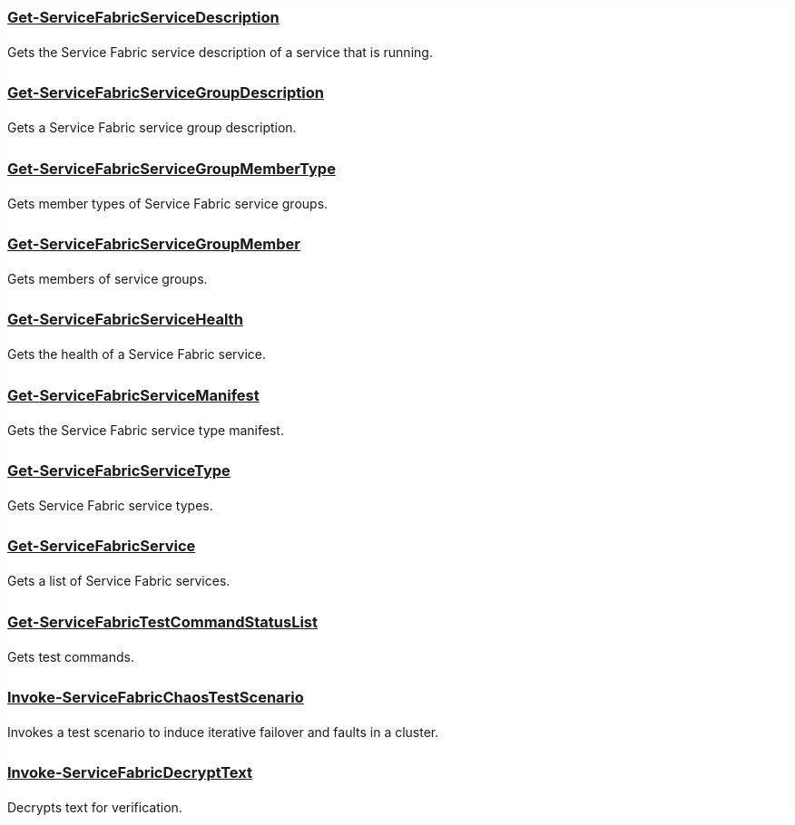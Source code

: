 
### [Get-ServiceFabricServiceDescription](.\Get-ServiceFabricServiceDescription.md)
Gets the Service Fabric service description of a service that is running.


### [Get-ServiceFabricServiceGroupDescription](.\Get-ServiceFabricServiceGroupDescription.md)
Gets a Service Fabric service group description.


### [Get-ServiceFabricServiceGroupMemberType](.\Get-ServiceFabricServiceGroupMemberType.md)
Gets member types of Service Fabric service groups.


### [Get-ServiceFabricServiceGroupMember](.\Get-ServiceFabricServiceGroupMember.md)
Gets members of service groups.


### [Get-ServiceFabricServiceHealth](.\Get-ServiceFabricServiceHealth.md)
Gets the health of a Service Fabric service.


### [Get-ServiceFabricServiceManifest](.\Get-ServiceFabricServiceManifest.md)
Gets the Service Fabric service type manifest.


### [Get-ServiceFabricServiceType](.\Get-ServiceFabricServiceType.md)
Gets Service Fabric service types.


### [Get-ServiceFabricService](.\Get-ServiceFabricService.md)
Gets a list of Service Fabric services.


### [Get-ServiceFabricTestCommandStatusList](.\Get-ServiceFabricTestCommandStatusList.md)
Gets test commands.


### [Invoke-ServiceFabricChaosTestScenario](.\Invoke-ServiceFabricChaosTestScenario.md)
Invokes a test scenario to induce iterative failover and faults in a cluster.


### [Invoke-ServiceFabricDecryptText](.\Invoke-ServiceFabricDecryptText.md)
Decrypts text for verification.
